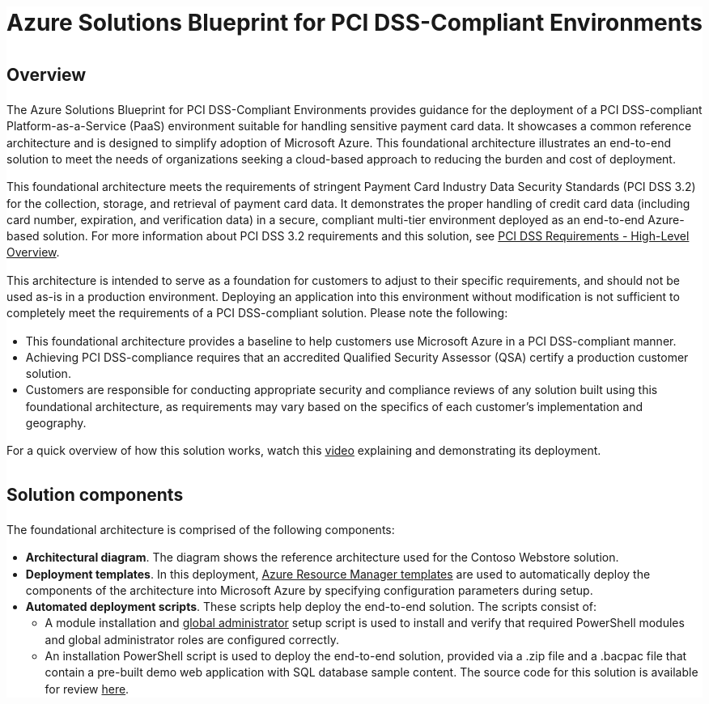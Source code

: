 # Azure Solutions Blueprint for PCI DSS-Compliant Environments

## Overview

The Azure Solutions Blueprint for PCI DSS-Compliant Environments provides guidance for the deployment of a PCI DSS-compliant Platform-as-a-Service (PaaS) environment suitable for handling sensitive payment card data. It showcases a common reference architecture and is designed to simplify adoption of Microsoft Azure. This foundational architecture illustrates an end-to-end solution to meet the needs of organizations seeking a cloud-based approach to reducing the burden and cost of deployment.

This foundational architecture meets the requirements of stringent Payment Card Industry Data Security Standards (PCI DSS 3.2) for the collection, storage, and retrieval of payment card data. It demonstrates the proper handling of credit card data (including card number, expiration, and verification data) in a secure, compliant multi-tier environment deployed as an end-to-end Azure-based solution. For more information about PCI DSS 3.2 requirements and this solution, see [PCI DSS Requirements - High-Level Overview](./pci-requirements.md).

This architecture is intended to serve as a foundation for customers to adjust to their specific requirements, and should not be used as-is in a production environment. Deploying an application into this environment without modification is not sufficient to completely meet the requirements of a PCI DSS-compliant solution. Please note the following:
- This foundational architecture provides a baseline to help customers use Microsoft Azure in a PCI DSS-compliant manner.
- Achieving PCI DSS-compliance requires that an accredited Qualified Security Assessor (QSA) certify a production customer solution.
- Customers are responsible for conducting appropriate security and compliance reviews of any solution built using this foundational architecture, as requirements may vary based on the specifics of each customer’s implementation and geography.  

For a quick overview of how this solution works, watch this [video](https://aka.ms/pciblueprintvideo) explaining and demonstrating its deployment.

## Solution components

The foundational architecture is comprised of the following components:

- **Architectural diagram**. The diagram shows the reference architecture used for the Contoso Webstore solution.
- **Deployment templates**. In this deployment, [Azure Resource Manager templates](https://docs.microsoft.com/en-us/azure/azure-resource-manager/resource-group-overview#template-deployment) are used to automatically deploy the components of the architecture into Microsoft Azure by specifying configuration parameters during setup.
- **Automated deployment scripts**. These scripts help deploy the end-to-end solution. The scripts consist of:
    - A module installation and [global administrator](https://docs.microsoft.com/en-us/azure/active-directory/active-directory-assign-admin-roles-azure-portal) setup script is used to install and verify that required PowerShell modules and global administrator roles are configured correctly.
    - An installation PowerShell script is used to deploy the end-to-end solution, provided via a .zip file and a .bacpac file that contain a pre-built demo web application with SQL database sample content. The source code for this solution is available for review [here](https://github.com/Microsoft/azure-sql-security-sample).
